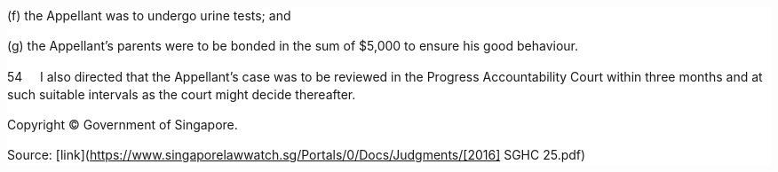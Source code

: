  (f) the Appellant was to undergo urine tests; and 

 (g) the Appellant’s parents were to be bonded in the sum of $5,000 to ensure his good behaviour. 

54     I also directed that the Appellant’s case was to be reviewed in the Progress Accountability Court within three months and at such suitable intervals as the court might decide thereafter. 

 Copyright © Government of Singapore. 


Source: [link](https://www.singaporelawwatch.sg/Portals/0/Docs/Judgments/[2016] SGHC 25.pdf)
